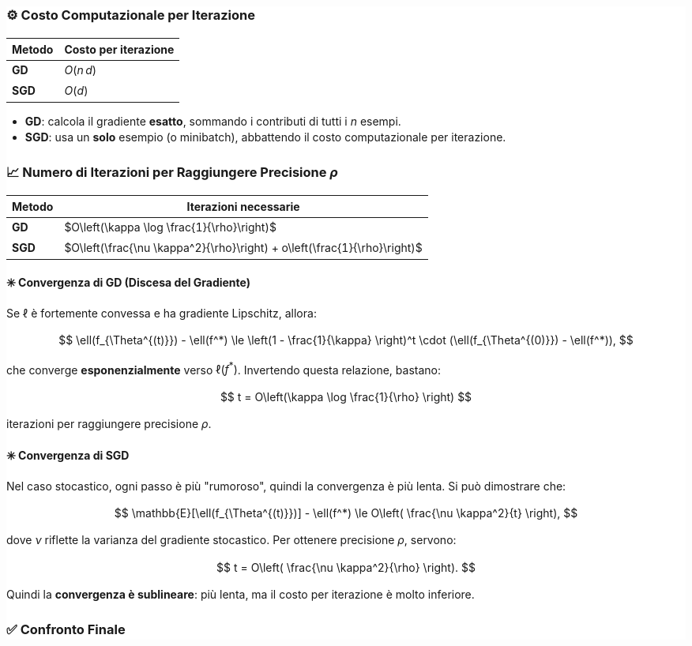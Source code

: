 ### ⚙️ Costo Computazionale per Iterazione

| Metodo | Costo per iterazione |
|--------|-----------------------|
| **GD** | $O(n\,d)$              |
| **SGD**| $O(d)$                 |

- **GD**: calcola il gradiente **esatto**, sommando i contributi di tutti i $n$ esempi.
- **SGD**: usa un **solo** esempio (o minibatch), abbattendo il costo computazionale per iterazione.

### 📈 Numero di Iterazioni per Raggiungere Precisione $\rho$

| Metodo | Iterazioni necessarie |
|--------|------------------------|
| **GD** | $O\left(\kappa \log \frac{1}{\rho}\right)$ |
| **SGD**| $O\left(\frac{\nu \kappa^2}{\rho}\right) + o\left(\frac{1}{\rho}\right)$ |

#### ✳️ Convergenza di GD (Discesa del Gradiente)

Se $\ell$ è fortemente convessa e ha gradiente Lipschitz, allora:

$$
\ell(f_{\Theta^{(t)}}) - \ell(f^*) \le \left(1 - \frac{1}{\kappa} \right)^t \cdot (\ell(f_{\Theta^{(0)}}) - \ell(f^*)),
$$

che converge **esponenzialmente** verso $\ell(f^*)$. Invertendo questa relazione, bastano:

$$
t = O\left(\kappa \log \frac{1}{\rho} \right)
$$

iterazioni per raggiungere precisione $\rho$.

#### ✳️ Convergenza di SGD

Nel caso stocastico, ogni passo è più "rumoroso", quindi la convergenza è più lenta. Si può dimostrare che:

$$
\mathbb{E}[\ell(f_{\Theta^{(t)}})] - \ell(f^*) \le O\left( \frac{\nu \kappa^2}{t} \right),
$$

dove $\nu$ riflette la varianza del gradiente stocastico. Per ottenere precisione $\rho$, servono:

$$
t = O\left( \frac{\nu \kappa^2}{\rho} \right).
$$

Quindi la **convergenza è sublineare**: più lenta, ma il costo per iterazione è molto inferiore.

### ✅ Confronto Finale
